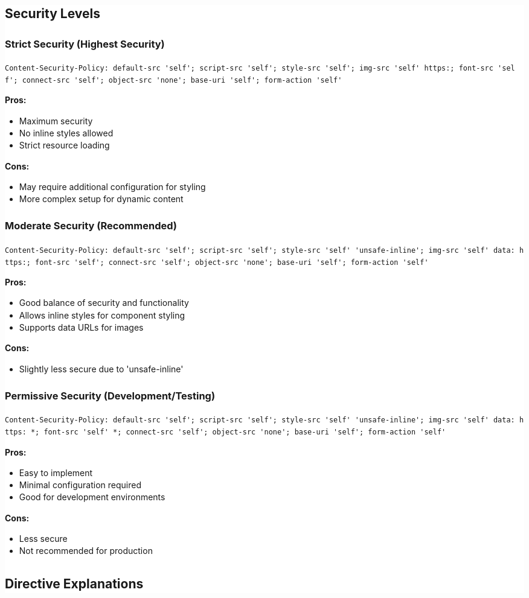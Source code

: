 ## Security Levels

### Strict Security (Highest Security)

```
Content-Security-Policy: default-src 'self'; script-src 'self'; style-src 'self'; img-src 'self' https:; font-src 'self'; connect-src 'self'; object-src 'none'; base-uri 'self'; form-action 'self'
```

**Pros:**

- Maximum security
- No inline styles allowed
- Strict resource loading

**Cons:**

- May require additional configuration for styling
- More complex setup for dynamic content

### Moderate Security (Recommended)

```
Content-Security-Policy: default-src 'self'; script-src 'self'; style-src 'self' 'unsafe-inline'; img-src 'self' data: https:; font-src 'self'; connect-src 'self'; object-src 'none'; base-uri 'self'; form-action 'self'
```

**Pros:**

- Good balance of security and functionality
- Allows inline styles for component styling
- Supports data URLs for images

**Cons:**

- Slightly less secure due to 'unsafe-inline'

### Permissive Security (Development/Testing)

```
Content-Security-Policy: default-src 'self'; script-src 'self'; style-src 'self' 'unsafe-inline'; img-src 'self' data: https: *; font-src 'self' *; connect-src 'self'; object-src 'none'; base-uri 'self'; form-action 'self'
```

**Pros:**

- Easy to implement
- Minimal configuration required
- Good for development environments

**Cons:**

- Less secure
- Not recommended for production

## Directive Explanations
